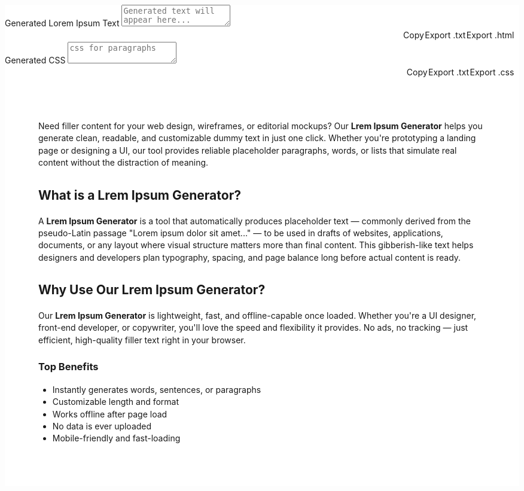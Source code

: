<div class="output-container">
  <div class="output-panel">
    <label for="lremOutput">Generated Lorem Ipsum Text</label>
    <textarea id="lremOutput" placeholder="Generated text will appear here..." readonly></textarea>
    <div style="display: flex; flex-direction: row;  gap: 0.1rem; justify-content: flex-end; width: 99%; ">
        <label id="copyText" class="export-label">Copy</label>
        <label id="eportTxt" class="export-label">Export .txt</label>
        <label id="eportHtml" class="export-label">Export .html</label>
    </div>
  </div>

  <div class="output-panel">
    <label for="cssOutput">Generated CSS </label>
    <textarea id="cssOutput" placeholder="css for paragraphs" readonly></textarea>
    <div style="display: flex; flex-direction: row; gap: 0.1rem; justify-content: flex-end; width: 99%; ">
        <label id="copyCSS" class="export-label">Copy</label>
        <label id="exportCSSText" class="export-label">Export .txt</label>
        <label id="exportCSSFile" class="export-label">Export .css</label>
    </div>
  </div>
</div>

<script src="/assets/js/ipsum.js"></script>

  <section style="padding: 4rem;">
  <p>
    Need filler content for your web design, wireframes, or editorial mockups? Our <strong>Lrem Ipsum Generator</strong> helps you generate clean, readable, and customizable dummy text in just one click. Whether you're prototyping a landing page or designing a UI, our tool provides reliable placeholder paragraphs, words, or lists that simulate real content without the distraction of meaning.
  </p>

  <h2>What is a Lrem Ipsum Generator?</h2>
  <p>
    A <strong>Lrem Ipsum Generator</strong> is a tool that automatically produces placeholder text — commonly derived from the pseudo-Latin passage "Lorem ipsum dolor sit amet..." — to be used in drafts of websites, applications, documents, or any layout where visual structure matters more than final content. This gibberish-like text helps designers and developers plan typography, spacing, and page balance long before actual content is ready.
  </p>

  <h2>Why Use Our Lrem Ipsum Generator?</h2>
  <p>
    Our <strong>Lrem Ipsum Generator</strong> is lightweight, fast, and offline-capable once loaded. Whether you're a UI designer, front-end developer, or copywriter, you'll love the speed and flexibility it provides. No ads, no tracking — just efficient, high-quality filler text right in your browser.
  </p>

  <h3>Top Benefits</h3>
  <ul>
    <li>Instantly generates words, sentences, or paragraphs</li>
    <li>Customizable length and format</li>
    <li>Works offline after page load</li>
    <li>No data is ever uploaded</li>
    <li>Mobile-friendly and fast-loading</li>
  </ul>
